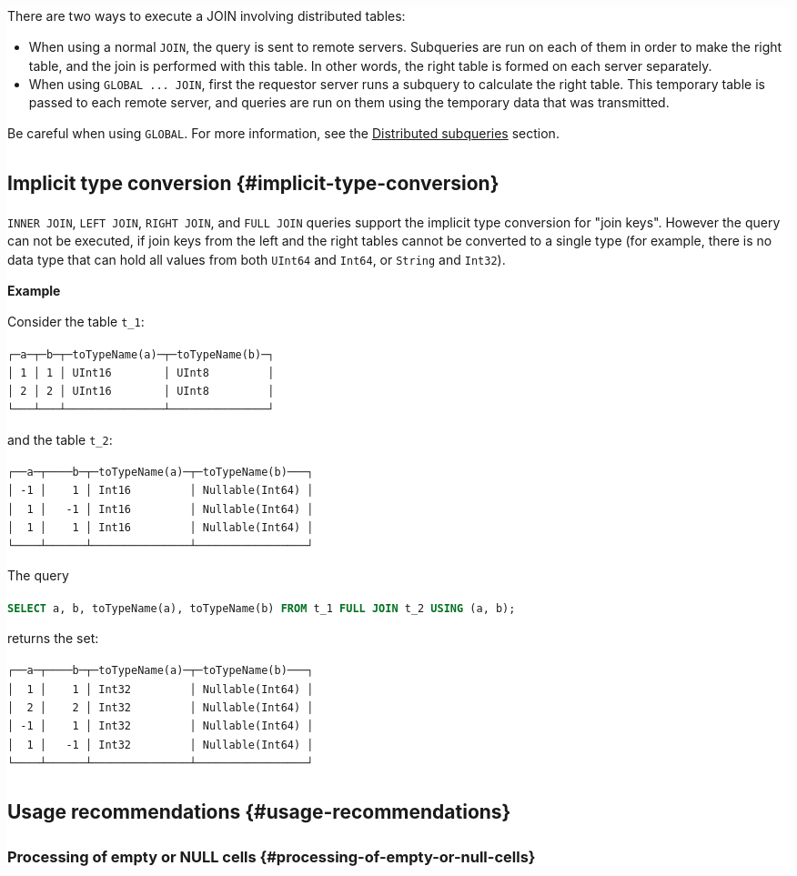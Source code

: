 There are two ways to execute a JOIN involving distributed tables:

- When using a normal `JOIN`, the query is sent to remote servers. Subqueries are run on each of them in order to make the right table, and the join is performed with this table. In other words, the right table is formed on each server separately.
- When using `GLOBAL ... JOIN`, first the requestor server runs a subquery to calculate the right table. This temporary table is passed to each remote server, and queries are run on them using the temporary data that was transmitted.

Be careful when using `GLOBAL`. For more information, see the [Distributed subqueries](/sql-reference/operators/in#distributed-subqueries) section.

## Implicit type conversion {#implicit-type-conversion}

`INNER JOIN`, `LEFT JOIN`, `RIGHT JOIN`, and `FULL JOIN` queries support the implicit type conversion for "join keys". However the query can not be executed, if join keys from the left and the right tables cannot be converted to a single type (for example, there is no data type that can hold all values from both `UInt64` and `Int64`, or `String` and `Int32`).

**Example**

Consider the table `t_1`:
```response
┌─a─┬─b─┬─toTypeName(a)─┬─toTypeName(b)─┐
│ 1 │ 1 │ UInt16        │ UInt8         │
│ 2 │ 2 │ UInt16        │ UInt8         │
└───┴───┴───────────────┴───────────────┘
```
and the table `t_2`:
```response
┌──a─┬────b─┬─toTypeName(a)─┬─toTypeName(b)───┐
│ -1 │    1 │ Int16         │ Nullable(Int64) │
│  1 │   -1 │ Int16         │ Nullable(Int64) │
│  1 │    1 │ Int16         │ Nullable(Int64) │
└────┴──────┴───────────────┴─────────────────┘
```

The query
```sql
SELECT a, b, toTypeName(a), toTypeName(b) FROM t_1 FULL JOIN t_2 USING (a, b);
```
returns the set:
```response
┌──a─┬────b─┬─toTypeName(a)─┬─toTypeName(b)───┐
│  1 │    1 │ Int32         │ Nullable(Int64) │
│  2 │    2 │ Int32         │ Nullable(Int64) │
│ -1 │    1 │ Int32         │ Nullable(Int64) │
│  1 │   -1 │ Int32         │ Nullable(Int64) │
└────┴──────┴───────────────┴─────────────────┘
```

## Usage recommendations {#usage-recommendations}

### Processing of empty or NULL cells {#processing-of-empty-or-null-cells}
